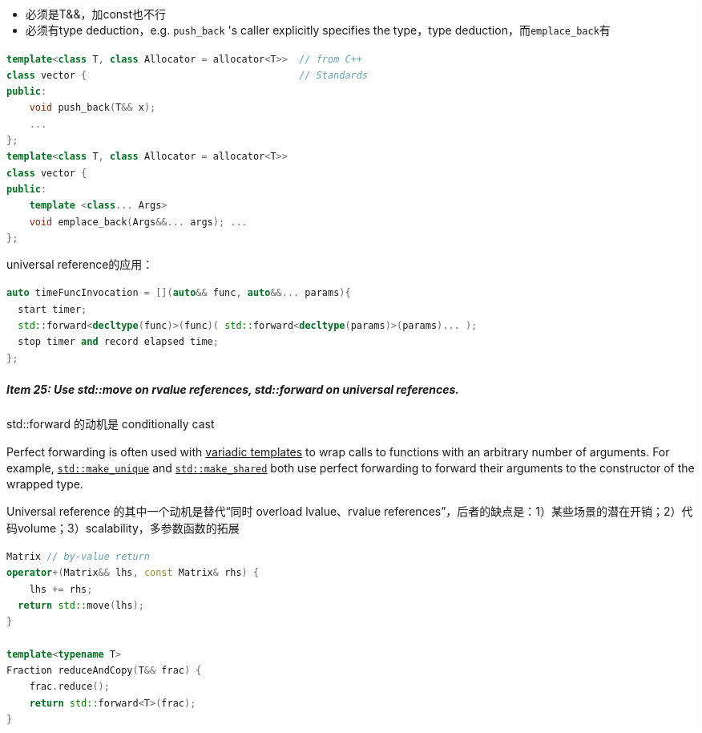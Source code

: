 * 必须是T&&，加const也不行
* 必须有type deduction，e.g. `push_back` 's caller explicitly specifies the type，type deduction，而`emplace_back`有

```c++
template<class T, class Allocator = allocator<T>>  // from C++
class vector {                                     // Standards
public:
	void push_back(T&& x);
	...
};
template<class T, class Allocator = allocator<T>>  
class vector {
public:
	template <class... Args>
	void emplace_back(Args&&... args); ...
};
```

universal reference的应用：

```c++
auto timeFuncInvocation = [](auto&& func, auto&&... params){
  start timer;
  std::forward<decltype(func)>(func)( std::forward<decltype(params)>(params)... );
  stop timer and record elapsed time;
};
```



##### Item 25: Use **std::move** on rvalue references, **std::forward** on universal references.

std::forward 的动机是 conditionally cast

Perfect forwarding is often used with [variadic templates](http://en.cppreference.com/w/cpp/language/parameter_pack) to wrap calls to functions with an arbitrary number of arguments. For example, [`std::make_unique`](http://en.cppreference.com/w/cpp/memory/unique_ptr/make_unique) and [`std::make_shared`](http://en.cppreference.com/w/cpp/memory/shared_ptr/make_shared) both use perfect forwarding to forward their arguments to the constructor of the wrapped type.

Universal reference 的其中一个动机是替代“同时 overload lvalue、rvalue references”，后者的缺点是：1）某些场景的潜在开销；2）代码volume；3）scalability，多参数函数的拓展

```c++
Matrix // by-value return 
operator+(Matrix&& lhs, const Matrix& rhs) {
	lhs += rhs;
  return std::move(lhs);
}

template<typename T>
Fraction reduceAndCopy(T&& frac) {
	frac.reduce();
	return std::forward<T>(frac);
}
```
